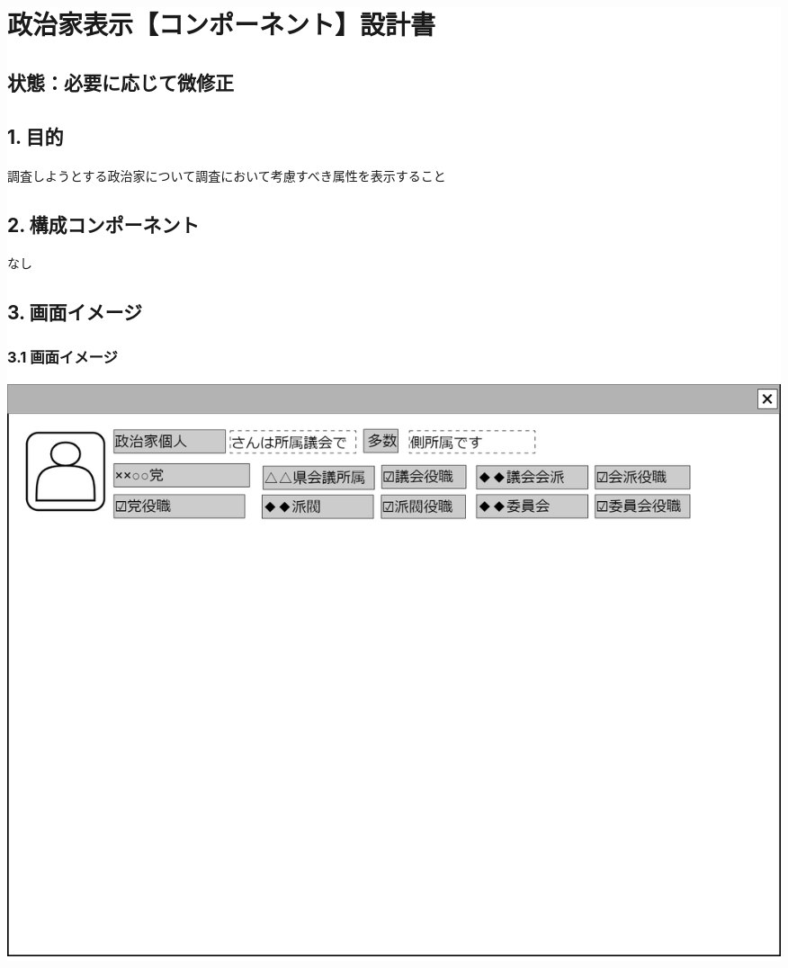 ﻿# 政治家表示【コンポーネント】設計書

## 状態：必要に応じて微修正

## 1. 目的

調査しようとする政治家について調査において考慮すべき属性を表示すること

## 2. 構成コンポーネント

なし

## 3. 画面イメージ

### 3.1 画面イメージ

![政治家表示](image/政治家表示.drawio.png)
